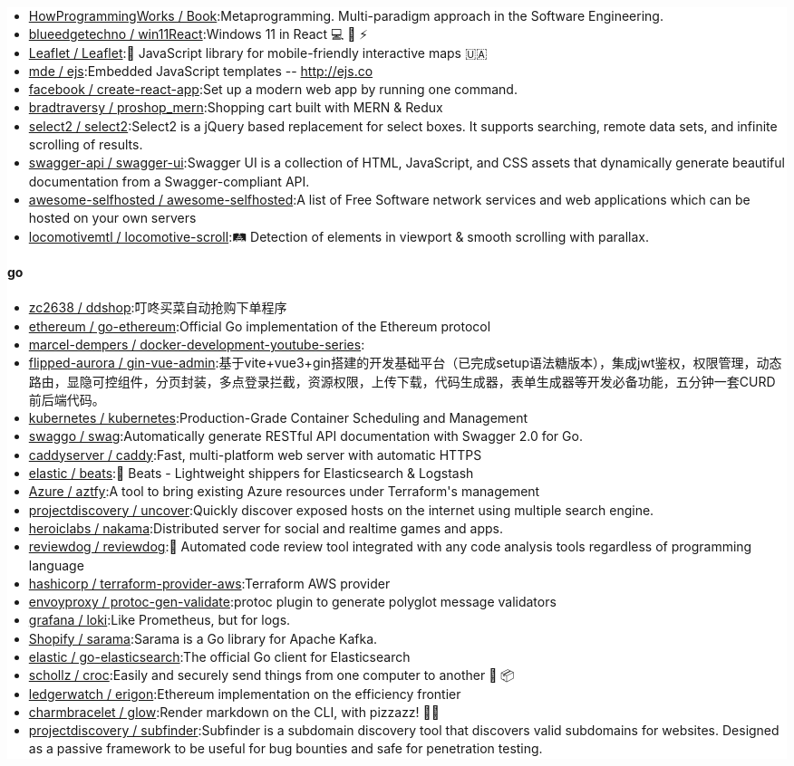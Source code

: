* [HowProgrammingWorks / Book](https://github.com/HowProgrammingWorks/Book):Metaprogramming. Multi-paradigm approach in the Software Engineering.
* [blueedgetechno / win11React](https://github.com/blueedgetechno/win11React):Windows 11 in React 💻 🌈 ⚡
* [Leaflet / Leaflet](https://github.com/Leaflet/Leaflet):🍃 JavaScript library for mobile-friendly interactive maps 🇺🇦
* [mde / ejs](https://github.com/mde/ejs):Embedded JavaScript templates -- http://ejs.co
* [facebook / create-react-app](https://github.com/facebook/create-react-app):Set up a modern web app by running one command.
* [bradtraversy / proshop_mern](https://github.com/bradtraversy/proshop_mern):Shopping cart built with MERN & Redux
* [select2 / select2](https://github.com/select2/select2):Select2 is a jQuery based replacement for select boxes. It supports searching, remote data sets, and infinite scrolling of results.
* [swagger-api / swagger-ui](https://github.com/swagger-api/swagger-ui):Swagger UI is a collection of HTML, JavaScript, and CSS assets that dynamically generate beautiful documentation from a Swagger-compliant API.
* [awesome-selfhosted / awesome-selfhosted](https://github.com/awesome-selfhosted/awesome-selfhosted):A list of Free Software network services and web applications which can be hosted on your own servers
* [locomotivemtl / locomotive-scroll](https://github.com/locomotivemtl/locomotive-scroll):🛤 Detection of elements in viewport & smooth scrolling with parallax.

#### go
* [zc2638 / ddshop](https://github.com/zc2638/ddshop):叮咚买菜自动抢购下单程序
* [ethereum / go-ethereum](https://github.com/ethereum/go-ethereum):Official Go implementation of the Ethereum protocol
* [marcel-dempers / docker-development-youtube-series](https://github.com/marcel-dempers/docker-development-youtube-series):
* [flipped-aurora / gin-vue-admin](https://github.com/flipped-aurora/gin-vue-admin):基于vite+vue3+gin搭建的开发基础平台（已完成setup语法糖版本），集成jwt鉴权，权限管理，动态路由，显隐可控组件，分页封装，多点登录拦截，资源权限，上传下载，代码生成器，表单生成器等开发必备功能，五分钟一套CURD前后端代码。
* [kubernetes / kubernetes](https://github.com/kubernetes/kubernetes):Production-Grade Container Scheduling and Management
* [swaggo / swag](https://github.com/swaggo/swag):Automatically generate RESTful API documentation with Swagger 2.0 for Go.
* [caddyserver / caddy](https://github.com/caddyserver/caddy):Fast, multi-platform web server with automatic HTTPS
* [elastic / beats](https://github.com/elastic/beats):🐠 Beats - Lightweight shippers for Elasticsearch & Logstash
* [Azure / aztfy](https://github.com/Azure/aztfy):A tool to bring existing Azure resources under Terraform's management
* [projectdiscovery / uncover](https://github.com/projectdiscovery/uncover):Quickly discover exposed hosts on the internet using multiple search engine.
* [heroiclabs / nakama](https://github.com/heroiclabs/nakama):Distributed server for social and realtime games and apps.
* [reviewdog / reviewdog](https://github.com/reviewdog/reviewdog):🐶 Automated code review tool integrated with any code analysis tools regardless of programming language
* [hashicorp / terraform-provider-aws](https://github.com/hashicorp/terraform-provider-aws):Terraform AWS provider
* [envoyproxy / protoc-gen-validate](https://github.com/envoyproxy/protoc-gen-validate):protoc plugin to generate polyglot message validators
* [grafana / loki](https://github.com/grafana/loki):Like Prometheus, but for logs.
* [Shopify / sarama](https://github.com/Shopify/sarama):Sarama is a Go library for Apache Kafka.
* [elastic / go-elasticsearch](https://github.com/elastic/go-elasticsearch):The official Go client for Elasticsearch
* [schollz / croc](https://github.com/schollz/croc):Easily and securely send things from one computer to another 🐊 📦
* [ledgerwatch / erigon](https://github.com/ledgerwatch/erigon):Ethereum implementation on the efficiency frontier
* [charmbracelet / glow](https://github.com/charmbracelet/glow):Render markdown on the CLI, with pizzazz! 💅🏻
* [projectdiscovery / subfinder](https://github.com/projectdiscovery/subfinder):Subfinder is a subdomain discovery tool that discovers valid subdomains for websites. Designed as a passive framework to be useful for bug bounties and safe for penetration testing.